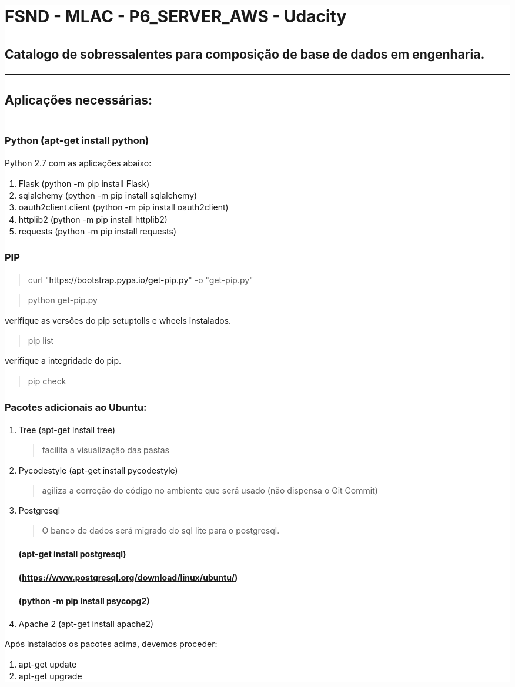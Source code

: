 # FSND - MLAC - P6_SERVER_AWS - Udacity

## Catalogo de sobressalentes para composição de base de dados em engenharia.
**************************
## Aplicações necessárias:
**************************
### Python (apt-get install python)

Python 2.7 com as aplicações abaixo:
1. Flask (python -m pip install Flask)
2. sqlalchemy (python -m pip install sqlalchemy)
3. oauth2client.client (python -m pip install oauth2client)
4. httplib2 (python -m pip install httplib2)
5. requests (python -m pip install requests)

### PIP

>curl "https://bootstrap.pypa.io/get-pip.py" -o 
"get-pip.py"

>python get-pip.py

verifique as versões do pip setuptolls e wheels instalados.
>pip list

verifique a integridade do pip.
>pip check


### Pacotes adicionais ao Ubuntu:

1. Tree (apt-get install tree)
	>facilita a visualização das pastas
2. Pycodestyle (apt-get install pycodestyle)
	>agiliza a correção do código no ambiente
	 que será usado (não dispensa o Git Commit)
3. Postgresql
	>O banco de dados será migrado do sql lite para o postgresql.
	#### (apt-get install postgresql)
	#### (https://www.postgresql.org/download/linux/ubuntu/)
	#### (python -m pip install psycopg2)
4. Apache 2 (apt-get install apache2)

Após instalados os pacotes acima, devemos proceder:

1. apt-get update
2. apt-get upgrade
